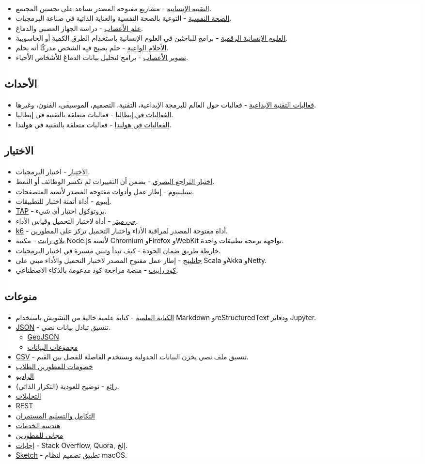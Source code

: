 - [التقنية الإنسانية](https://github.com/humanetech-community/awesome-humane-tech#readme) - مشاريع مفتوحة المصدر تساعد على تحسين المجتمع.
- [الصحة النفسية](https://github.com/dreamingechoes/awesome-mental-health#readme) - التوعية بالصحة النفسية والعناية الذاتية في صناعة البرمجيات.
- [علم الأعصاب](https://github.com/analyticalmonk/awesome-neuroscience#readme) - دراسة الجهاز العصبي والدماغ.
- [العلوم الإنسانية الرقمية](https://github.com/dh-tech/awesome-digital-humanities#readme) - برامج للباحثين في العلوم الإنسانية باستخدام الطرق الكمية أو الحاسوبية.
- [الأحلام الواعية](https://github.com/IAmCoder/awesome-lucid-dreams#readme) - حلم يصبح فيه الشخص مدركًا أنه يحلم.
- [تصوير الأعصاب](https://github.com/NPACore/awesome-neuroimaging#readme) - برامج لتحليل بيانات الدماغ للأشخاص الأحياء.

## الأحداث

- [فعاليات التقنية الإبداعية](https://github.com/danvoyce/awesome-creative-tech-events#readme) - فعاليات حول العالم للبرمجة الإبداعية، التقنية، التصميم، الموسيقى، الفنون، وغيرها.
- [الفعاليات في إيطاليا](https://github.com/ildoc/awesome-italy-events#readme) - فعاليات متعلقة بالتقنية في إيطاليا.
- [الفعاليات في هولندا](https://github.com/awkward/awesome-netherlands-events#readme) - فعاليات متعلقة بالتقنية في هولندا.

## الاختبار

- [الاختبار](https://github.com/TheJambo/awesome-testing#readme) - اختبار البرمجيات.
- [اختبار التراجع البصري](https://github.com/mojoaxel/awesome-regression-testing#readme) - يضمن أن التغييرات لم تكسر الوظائف أو النمط.
- [سيلينيوم](https://github.com/christian-bromann/awesome-selenium#readme) - إطار عمل وأدوات مفتوحة المصدر لأتمتة المتصفحات.
- [أبيوم](https://github.com/SrinivasanTarget/awesome-appium#readme) - أداة أتمتة اختبار للتطبيقات.
- [TAP](https://github.com/sindresorhus/awesome-tap#readme) - بروتوكول اختبار أي شيء.
- [جي ميتر](https://github.com/aliesbelik/awesome-jmeter#readme) - أداة لاختبار التحميل وقياس الأداء.
- [k6](https://github.com/grafana/awesome-k6#readme) - أداة مفتوحة المصدر لمراقبة الأداء واختبار التحميل تركز على المطورين.
- [بلاي رايت](https://github.com/mxschmitt/awesome-playwright#readme) - مكتبة Node.js لأتمتة Chromium وFirefox وWebKit بواجهة برمجة تطبيقات واحدة.
- [خارطة طريق ضمان الجودة](https://github.com/fityanos/awesome-quality-assurance-roadmap#readme) - كيف تبدأ وتبني مسيرة في اختبار البرمجيات.
- [جاتلينج](https://github.com/aliesbelik/awesome-gatling#readme) - إطار عمل مفتوح المصدر لاختبار التحميل والأداء مبني على Scala وAkka وNetty.
- [كود رابيت](https://github.com/coderabbitai/awesome-coderabbit#readme) - منصة مراجعة كود مدعومة بالذكاء الاصطناعي.

## منوعات

- [الكتابة العلمية](https://github.com/writing-resources/awesome-scientific-writing#readme) - كتابة علمية خالية من التشويش باستخدام Markdown وreStructuredText ودفاتر Jupyter.
- [JSON](https://github.com/burningtree/awesome-json#readme) - تنسيق تبادل بيانات نصي.
	- [GeoJSON](https://github.com/tmcw/awesome-geojson#readme)
	- [مجموعات البيانات](https://github.com/jdorfman/awesome-json-datasets#readme)
- [CSV](https://github.com/secretGeek/awesomeCSV#readme) - تنسيق ملف نصي يخزن البيانات الجدولية ويستخدم الفاصلة للفصل بين القيم.
- [خصومات للمطورين الطلاب](https://github.com/AchoArnold/discount-for-student-dev#readme)
- [الراديو](https://github.com/kyleterry/awesome-radio#readme)
- [رائع](https://github.com/sindresorhus/awesome#readme) - توضيح للعودية (التكرار الذاتي).
- [التحليلات](https://github.com/0xnr/awesome-analytics#readme)
- [REST](https://github.com/marmelab/awesome-rest#readme)
- [التكامل والتسليم المستمران](https://github.com/cicdops/awesome-ciandcd#readme)
- [هندسة الخدمات](https://github.com/mmcgrana/services-engineering#readme)
- [مجاني للمطورين](https://github.com/ripienaar/free-for-dev#readme)
- [إجابات](https://github.com/cyberglot/awesome-answers#readme) - Stack Overflow, Quora, إلخ.
- [Sketch](https://github.com/diessica/awesome-sketch#readme) - تطبيق تصميم لنظام macOS.